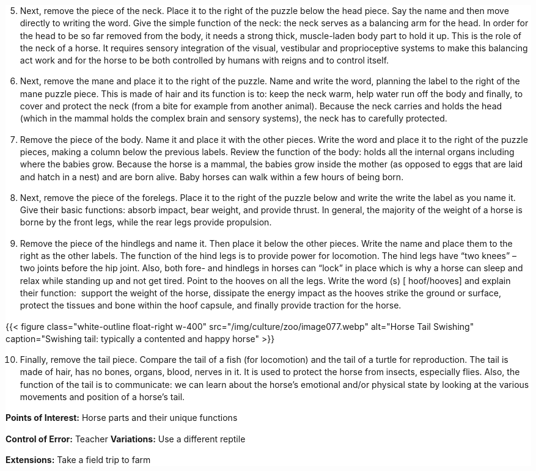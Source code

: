 
5. Next, remove the piece of the neck. Place it to the right of the puzzle below the head piece. Say the name and then move directly to writing the word. Give the simple function of the neck: the neck serves as a balancing arm for the head.  In order for the head to be so far removed from the body, it needs a strong thick, muscle-laden body part to hold it up. This is the role of the neck of a horse. It requires sensory integration of the visual, vestibular and proprioceptive systems to make this balancing act work and for the horse to be both controlled by humans with reigns and to control itself.

6. Next, remove the mane and place it to the right of the puzzle. Name and write the word, planning the label to the right of the mane puzzle piece. This is made of hair and its function is to: keep the neck warm, help water run off the body and finally, to cover and protect the neck (from a bite for example from another animal). Because the neck carries and holds the head (which in the mammal holds the complex brain and sensory systems), the neck has to carefully protected.

7. Remove the piece of the body. Name it and place it with the other pieces. Write the word and place it to the right of the puzzle pieces, making a column below the previous labels. Review the function of the body: holds all the internal organs including where the babies grow. Because the horse is a mammal, the babies grow inside the mother (as opposed to eggs that are laid and hatch in a nest) and are born alive. Baby horses can walk within a few hours of being born. 

8. Next, remove the piece of the forelegs. Place it to the right of the puzzle below and write the write the label as you name it. Give their basic functions:  absorb impact, bear weight, and provide thrust. In general, the majority of the weight of a horse is borne by the front legs, while the rear legs provide propulsion.

9. Remove the piece of the hindlegs and name it. Then place it below the other pieces. Write the name and place them to the right as the other labels. The function of the hind legs is to provide power for locomotion. The hind legs have “two knees” – two joints before the hip joint. Also, both fore- and hindlegs in horses can “lock” in place which is why a horse can sleep and relax while standing up and not get tired.  Point to the hooves on all the legs. Write the word (s) [ hoof/hooves] and explain their function:  support the weight of the horse, dissipate the energy impact as the hooves strike the ground or surface, protect the tissues and bone within the hoof capsule, and finally provide traction for the horse.

{{< figure class="white-outline float-right w-400" src="/img/culture/zoo/image077.webp" alt="Horse Tail Swishing" caption="Swishing tail: typically a contented and happy horse" >}}

10. Finally, remove the tail piece. Compare the tail of a fish (for locomotion) and the tail of a turtle for reproduction. The tail is made of hair, has no bones, organs, blood, nerves in it. It is used to protect the horse from insects, especially flies. Also, the function of the tail is to communicate: we can learn about the horse’s emotional and/or physical state by looking at the various movements and position of a horse’s tail. 


**Points of Interest:**
Horse parts and their unique functions

**Control of Error:**
Teacher 
**Variations:**
Use a different reptile

**Extensions:**
Take a field trip to farm
